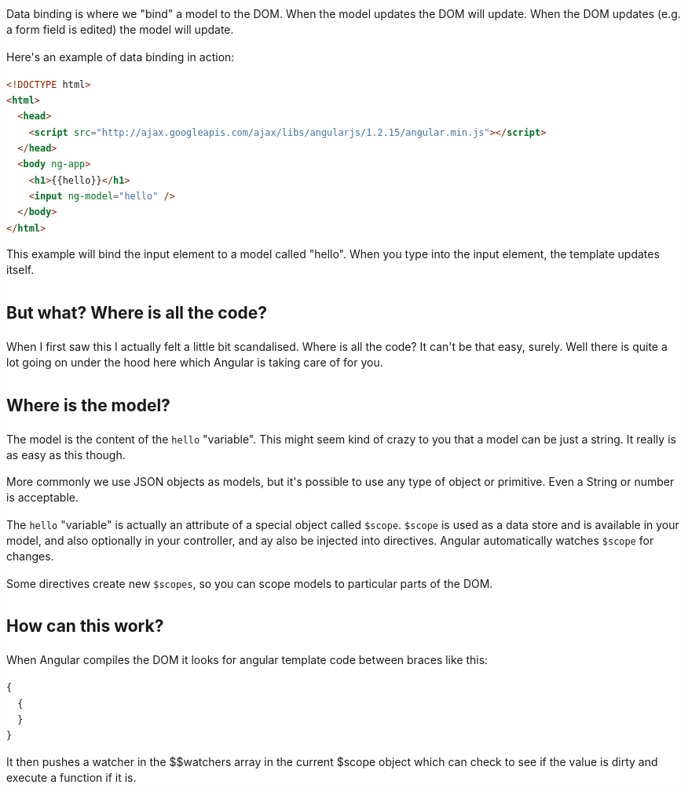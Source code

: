 Data binding is where we "bind" a model to the DOM. When the model updates the DOM will update. When the DOM updates (e.g. a form field is edited) the model will update.

Here's an example of data binding in action:

```html
<!DOCTYPE html>
<html>
  <head>
    <script src="http://ajax.googleapis.com/ajax/libs/angularjs/1.2.15/angular.min.js"></script>
  </head>
  <body ng-app>
    <h1>{{hello}}</h1>
    <input ng-model="hello" />
  </body>
</html>
```

This example will bind the input element to a model called "hello". When you type into the input element, the template updates itself.

## But what? Where is all the code?

When I first saw this I actually felt a little bit scandalised. Where is all the code? It can't be that easy, surely. Well there is quite a lot going on under the hood here which Angular is taking care of for you.

## Where is the model?

The model is the content of the `hello` "variable". This might seem kind of crazy to you that a model can be just a string. It really is as easy as this though.

More commonly we use JSON objects as models, but it's possible to use any type of object or primitive. Even a String or number is acceptable.

The `hello` "variable" is actually an attribute of a special object called `$scope`. `$scope` is used as a data store and is available in your model, and also optionally in your controller, and ay also be injected into directives. Angular automatically watches `$scope` for changes.

Some directives create new `$scopes`, so you can scope models to particular parts of the DOM.

## How can this work?

When Angular compiles the DOM it looks for angular template code between braces like this:

```js
{
  {
  }
}
```

It then pushes a watcher in the $$watchers array in the current $scope object which can check to see if the value is dirty and execute a function if it is.
